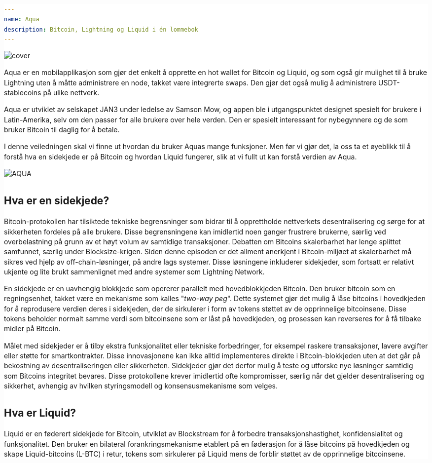 ```yaml
---
name: Aqua
description: Bitcoin, Lightning og Liquid i én lommebok
---
```

![cover](assets/cover.webp)

Aqua er en mobilapplikasjon som gjør det enkelt å opprette en hot wallet for Bitcoin og Liquid, og som også gir mulighet til å bruke Lightning uten å måtte administrere en node, takket være integrerte swaps. Den gjør det også mulig å administrere USDT-stablecoins på ulike nettverk.

Aqua er utviklet av selskapet JAN3 under ledelse av Samson Mow, og appen ble i utgangspunktet designet spesielt for brukere i Latin-Amerika, selv om den passer for alle brukere over hele verden. Den er spesielt interessant for nybegynnere og de som bruker Bitcoin til daglig for å betale.

I denne veiledningen skal vi finne ut hvordan du bruker Aquas mange funksjoner. Men før vi gjør det, la oss ta et øyeblikk til å forstå hva en sidekjede er på Bitcoin og hvordan Liquid fungerer, slik at vi fullt ut kan forstå verdien av Aqua.

![AQUA](assets/fr/01.webp)

## Hva er en sidekjede?

Bitcoin-protokollen har tilsiktede tekniske begrensninger som bidrar til å opprettholde nettverkets desentralisering og sørge for at sikkerheten fordeles på alle brukere. Disse begrensningene kan imidlertid noen ganger frustrere brukerne, særlig ved overbelastning på grunn av et høyt volum av samtidige transaksjoner. Debatten om Bitcoins skalerbarhet har lenge splittet samfunnet, særlig under Blocksize-krigen. Siden denne episoden er det allment anerkjent i Bitcoin-miljøet at skalerbarhet må sikres ved hjelp av off-chain-løsninger, på andre lags systemer. Disse løsningene inkluderer sidekjeder, som fortsatt er relativt ukjente og lite brukt sammenlignet med andre systemer som Lightning Network.

En sidekjede er en uavhengig blokkjede som opererer parallelt med hovedblokkjeden Bitcoin. Den bruker bitcoin som en regningsenhet, takket være en mekanisme som kalles "*two-way peg*". Dette systemet gjør det mulig å låse bitcoins i hovedkjeden for å reprodusere verdien deres i sidekjeden, der de sirkulerer i form av tokens støttet av de opprinnelige bitcoinsene. Disse tokens beholder normalt samme verdi som bitcoinsene som er låst på hovedkjeden, og prosessen kan reverseres for å få tilbake midler på Bitcoin.

Målet med sidekjeder er å tilby ekstra funksjonalitet eller tekniske forbedringer, for eksempel raskere transaksjoner, lavere avgifter eller støtte for smartkontrakter. Disse innovasjonene kan ikke alltid implementeres direkte i Bitcoin-blokkjeden uten at det går på bekostning av desentraliseringen eller sikkerheten. Sidekjeder gjør det derfor mulig å teste og utforske nye løsninger samtidig som Bitcoins integritet bevares. Disse protokollene krever imidlertid ofte kompromisser, særlig når det gjelder desentralisering og sikkerhet, avhengig av hvilken styringsmodell og konsensusmekanisme som velges.

## Hva er Liquid?

Liquid er en føderert sidekjede for Bitcoin, utviklet av Blockstream for å forbedre transaksjonshastighet, konfidensialitet og funksjonalitet. Den bruker en bilateral forankringsmekanisme etablert på en føderasjon for å låse bitcoins på hovedkjeden og skape Liquid-bitcoins (L-BTC) i retur, tokens som sirkulerer på Liquid mens de forblir støttet av de opprinnelige bitcoinsene.
